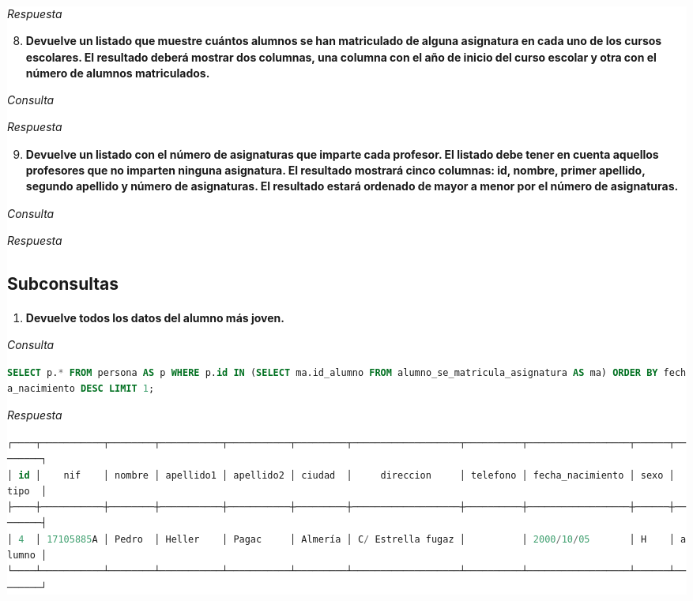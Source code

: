*Respuesta*

``` sql

```

8. **Devuelve un listado que muestre cuántos alumnos se han matriculado de alguna asignatura en cada uno de los cursos escolares. El resultado deberá mostrar dos columnas, una columna con el año de inicio del curso escolar y otra con el número de alumnos matriculados.**

*Consulta*

``` sql

```

*Respuesta*

``` sql

```

9. **Devuelve un listado con el número de asignaturas que imparte cada profesor. El listado debe tener en cuenta aquellos profesores que no imparten ninguna asignatura. El resultado mostrará cinco columnas: id, nombre, primer apellido, segundo apellido y número de asignaturas. El resultado estará ordenado de mayor a menor por el número de asignaturas.**

*Consulta*

``` sql

```

*Respuesta*

``` sql

```

## Subconsultas

1. **Devuelve todos los datos del alumno más joven.**

*Consulta*

``` sql
SELECT p.* FROM persona AS p WHERE p.id IN (SELECT ma.id_alumno FROM alumno_se_matricula_asignatura AS ma) ORDER BY fecha_nacimiento DESC LIMIT 1;
```

*Respuesta*

``` sql
┌────┬───────────┬────────┬───────────┬───────────┬─────────┬───────────────────┬──────────┬──────────────────┬──────┬────────┐
│ id │    nif    │ nombre │ apellido1 │ apellido2 │ ciudad  │     direccion     │ telefono │ fecha_nacimiento │ sexo │  tipo  │
├────┼───────────┼────────┼───────────┼───────────┼─────────┼───────────────────┼──────────┼──────────────────┼──────┼────────┤
│ 4  │ 17105885A │ Pedro  │ Heller    │ Pagac     │ Almería │ C/ Estrella fugaz │          │ 2000/10/05       │ H    │ alumno │
└────┴───────────┴────────┴───────────┴───────────┴─────────┴───────────────────┴──────────┴──────────────────┴──────┴────────┘
```
